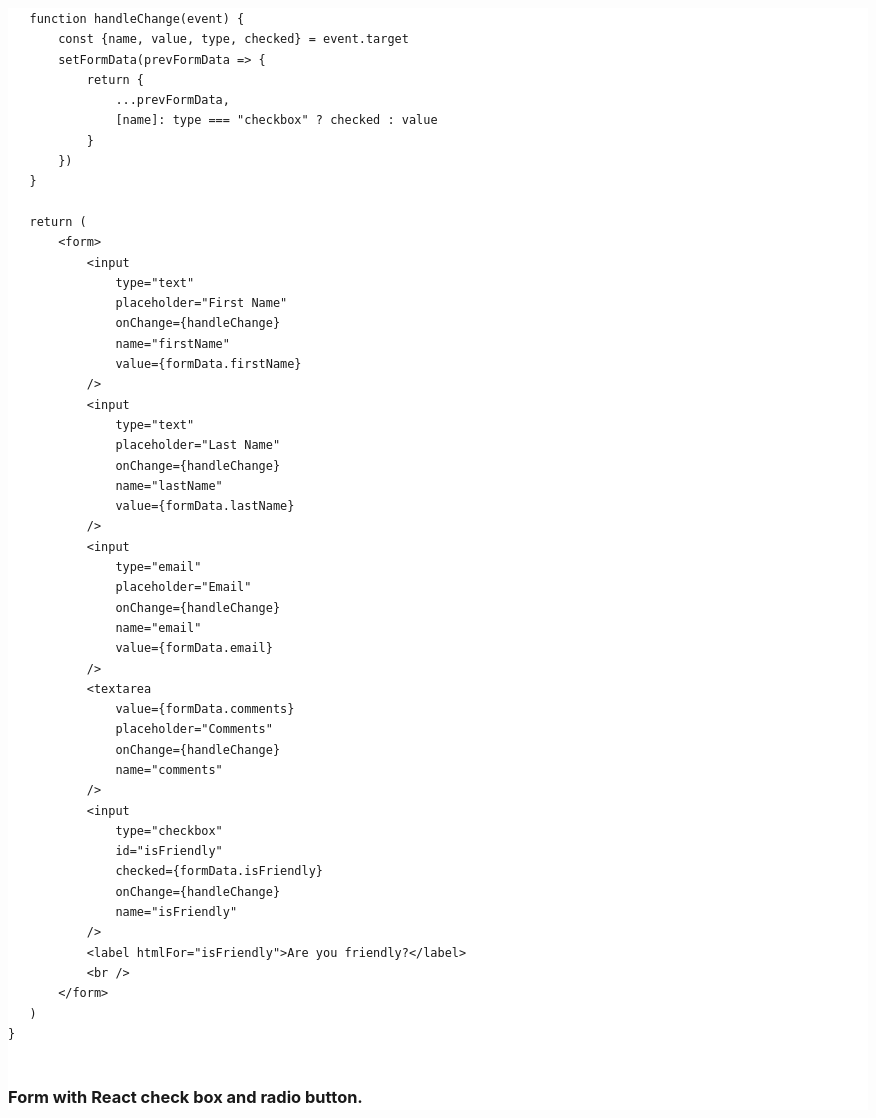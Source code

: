 ``` 
   function handleChange(event) {
       const {name, value, type, checked} = event.target
       setFormData(prevFormData => {
           return {
               ...prevFormData,
               [name]: type === "checkbox" ? checked : value
           }
       })
   }
  
   return (
       <form>
           <input
               type="text"
               placeholder="First Name"
               onChange={handleChange}
               name="firstName"
               value={formData.firstName}
           />
           <input
               type="text"
               placeholder="Last Name"
               onChange={handleChange}
               name="lastName"
               value={formData.lastName}
           />
           <input
               type="email"
               placeholder="Email"
               onChange={handleChange}
               name="email"
               value={formData.email}
           />
           <textarea
               value={formData.comments}
               placeholder="Comments"
               onChange={handleChange}
               name="comments"
           />
           <input
               type="checkbox"
               id="isFriendly"
               checked={formData.isFriendly}
               onChange={handleChange}
               name="isFriendly"
           />
           <label htmlFor="isFriendly">Are you friendly?</label>
           <br />
       </form>
   )
}
 

```
### Form with React check box and radio button.
